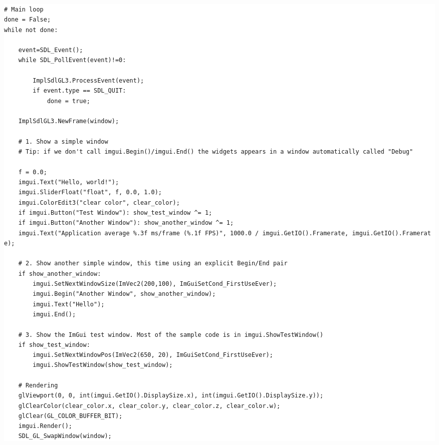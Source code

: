     # Main loop
    done = False;
    while not done:

        event=SDL_Event();
        while SDL_PollEvent(event)!=0:

            ImplSdlGL3.ProcessEvent(event);
            if event.type == SDL_QUIT:
                done = true;

        ImplSdlGL3.NewFrame(window);

        # 1. Show a simple window
        # Tip: if we don't call imgui.Begin()/imgui.End() the widgets appears in a window automatically called "Debug"

        f = 0.0;
        imgui.Text("Hello, world!");
        imgui.SliderFloat("float", f, 0.0, 1.0);
        imgui.ColorEdit3("clear color", clear_color);
        if imgui.Button("Test Window"): show_test_window ^= 1;
        if imgui.Button("Another Window"): show_another_window ^= 1;
        imgui.Text("Application average %.3f ms/frame (%.1f FPS)", 1000.0 / imgui.GetIO().Framerate, imgui.GetIO().Framerate);

        # 2. Show another simple window, this time using an explicit Begin/End pair
        if show_another_window:
            imgui.SetNextWindowSize(ImVec2(200,100), ImGuiSetCond_FirstUseEver);
            imgui.Begin("Another Window", show_another_window);
            imgui.Text("Hello");
            imgui.End();

        # 3. Show the ImGui test window. Most of the sample code is in imgui.ShowTestWindow()
        if show_test_window:
            imgui.SetNextWindowPos(ImVec2(650, 20), ImGuiSetCond_FirstUseEver);
            imgui.ShowTestWindow(show_test_window);

        # Rendering
        glViewport(0, 0, int(imgui.GetIO().DisplaySize.x), int(imgui.GetIO().DisplaySize.y));
        glClearColor(clear_color.x, clear_color.y, clear_color.z, clear_color.w);
        glClear(GL_COLOR_BUFFER_BIT);
        imgui.Render();
        SDL_GL_SwapWindow(window);
